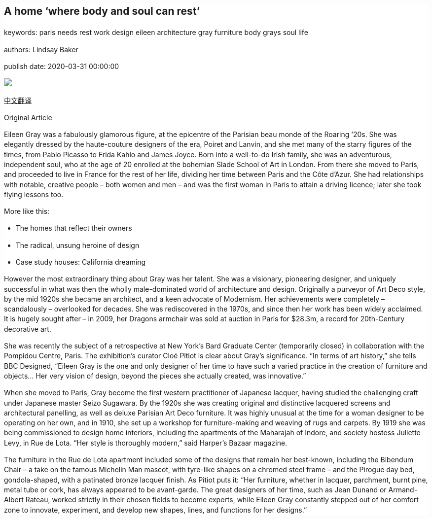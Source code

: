 ## A home ‘where body and soul can rest’

keywords: paris needs rest work design eileen architecture gray furniture body grays soul life

authors: Lindsay Baker

publish date: 2020-03-31 00:00:00

![](https://ichef.bbci.co.uk/wwfeatures/live/624_351/images/live/p0/88/9r/p0889rrz.jpg)

[中文翻译](A%20home%20%E2%80%98where%20body%20and%20soul%20can%20rest%E2%80%99_zh.md)

[Original Article](https://www.bbc.com/culture/story/20200331-designer-eileen-grays-home-where-body-and-soul-can-rest)

Eileen Gray was a fabulously glamorous figure, at the epicentre of the Parisian beau monde of the Roaring ’20s. She was elegantly dressed by the haute-couture designers of the era, Poiret and Lanvin, and she met many of the starry figures of the times, from Pablo Picasso to Frida Kahlo and James Joyce. Born into a well-to-do Irish family, she was an adventurous, independent soul, who at the age of 20 enrolled at the bohemian Slade School of Art in London. From there she moved to Paris, and proceeded to live in France for the rest of her life, dividing her time between Paris and the Côte d’Azur. She had relationships with notable, creative people – both women and men – and was the first woman in Paris to attain a driving licence; later she took flying lessons too.

More like this:

- The homes that reflect their owners

- The radical, unsung heroine of design

- Case study houses: California dreaming

However the most extraordinary thing about Gray was her talent. She was a visionary, pioneering designer, and uniquely successful in what was then the wholly male-dominated world of architecture and design. Originally a purveyor of Art Deco style, by the mid 1920s she became an architect, and a keen advocate of Modernism. Her achievements were completely – scandalously – overlooked for decades. She was rediscovered in the 1970s, and since then her work has been widely acclaimed. It is hugely sought after – in 2009, her Dragons armchair was sold at auction in Paris for $28.3m, a record for 20th-Century decorative art.

She was recently the subject of a retrospective at New York’s Bard Graduate Center (temporarily closed) in collaboration with the Pompidou Centre, Paris. The exhibition’s curator Cloé Pitiot is clear about Gray’s significance. “In terms of art history,” she tells BBC Designed, “Eileen Gray is the one and only designer of her time to have such a varied practice in the creation of furniture and objects… Her very vision of design, beyond the pieces she actually created, was innovative.”

When she moved to Paris, Gray become the first western practitioner of Japanese lacquer, having studied the challenging craft under Japanese master Seizo Sugawara. By the 1920s she was creating original and distinctive lacquered screens and architectural panelling, as well as deluxe Parisian Art Deco furniture. It was highly unusual at the time for a woman designer to be operating on her own, and in 1910, she set up a workshop for furniture-making and weaving of rugs and carpets. By 1919 she was being commissioned to design home interiors, including the apartments of the Maharajah of Indore, and society hostess Juliette Levy, in Rue de Lota. “Her style is thoroughly modern,” said Harper’s Bazaar magazine.

The furniture in the Rue de Lota apartment included some of the designs that remain her best-known, including the Bibendum Chair – a take on the famous Michelin Man mascot, with tyre-like shapes on a chromed steel frame – and the Pirogue day bed, gondola-shaped, with a patinated bronze lacquer finish. As Pitiot puts it: “Her furniture, whether in lacquer, parchment, burnt pine, metal tube or cork, has always appeared to be avant-garde. The great designers of her time, such as Jean Dunand or Armand-Albert Rateau, worked strictly in their chosen fields to become experts, while Eileen Gray constantly stepped out of her comfort zone to innovate, experiment, and develop new shapes, lines, and functions for her designs.”
